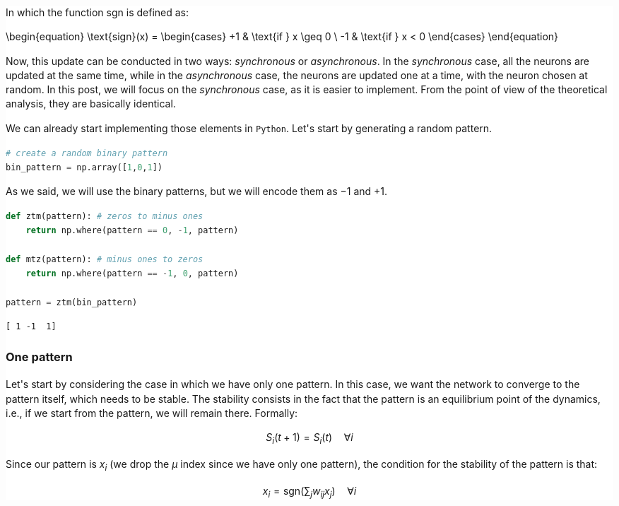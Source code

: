 In which the function $\text{sgn}$ is defined as:

\begin{equation}
    \text{sign}(x) = \begin{cases}
        +1 & \text{if } x \geq 0 \\
        -1 & \text{if } x < 0
    \end{cases}
\end{equation}

Now, this update can be conducted in two ways: _synchronous_ or _asynchronous_.
In the _synchronous_ case, all the neurons are updated at the same time, while in the _asynchronous_ case, the neurons are updated one at a time, with the neuron chosen at random.
In this post, we will focus on the _synchronous_ case, as it is easier to implement. From the point of view of the theoretical analysis, they are basically identical.

We can already start implementing those elements in `Python`.
Let's start by generating a random pattern.

```python
# create a random binary pattern
bin_pattern = np.array([1,0,1])
```

As we said, we will use the binary patterns, but we will encode them as $-1$ and $+1$.

```python
def ztm(pattern): # zeros to minus ones
    return np.where(pattern == 0, -1, pattern)

def mtz(pattern): # minus ones to zeros
    return np.where(pattern == -1, 0, pattern)

pattern = ztm(bin_pattern)
```
    [ 1 -1  1]


### One pattern

Let's start by considering the case in which we have only one pattern.
In this case, we want the network to converge to the pattern itself, which needs to be stable.
The stability consists in the fact that the pattern is an equilibrium point of the dynamics, i.e., if we start from the pattern, we will remain there. Formally:

$$
\begin{equation}
    S_i(t+1) = S_i(t)  \quad \forall i
\end{equation}
$$

Since our pattern is $x_i$ (we drop the $\mu$ index since we have only one pattern), the condition for the stability of the pattern is that:

$$
\begin{equation}
    x_i = \text{sgn}\left(\sum_{j} w_{ij} x_j\right) \quad \forall i
\end{equation}
$$


[^1]: The Hamming distance between two patterns is defined as the number of components in which they differ.
[^2]: You can convince yourself that if you have and array $X$ of $p$ data points of dimension $N$, the covariance matrix is given by $\frac{1}{p}X^T X$. In our case we are doing the same but dropping the $p$ factor and replacing it with $N$. This doesn't really matter, as the only thing we need is the proportionality. 